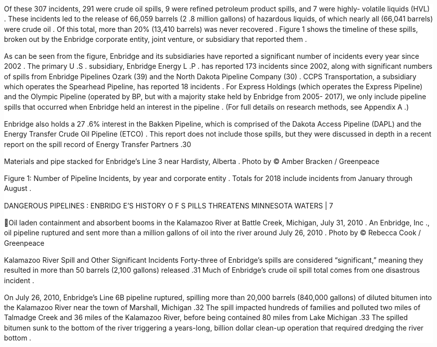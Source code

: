 Of these 307 incidents, 291 were crude oil spills, 9 were
refined petroleum product spills, and 7 were highly-
volatile liquids (HVL) . These incidents led to the release
of 66,059 barrels (2 .8 million gallons) of hazardous
liquids, of which nearly all (66,041 barrels) were crude
oil . Of this total, more than 20% (13,410 barrels) was
never recovered . Figure 1 shows the timeline of these
spills, broken out by the Enbridge corporate entity, joint
venture, or subsidiary that reported them .

As can be seen from the figure, Enbridge and its
subsidiaries have reported a significant number
of incidents every year since 2002 . The primary
U .S . subsidiary, Enbridge Energy L .P . has reported
173 incidents since 2002, along with significant
numbers of spills from Enbridge Pipelines Ozark
(39) and the North Dakota Pipeline Company (30) .
CCPS Transportation, a subsidiary which operates
the Spearhead Pipeline, has reported 18 incidents .
For Express Holdings (which operates the Express
Pipeline) and the Olympic Pipeline (operated by BP,
but with a majority stake held by Enbridge from 2005-
2017), we only include pipeline spills that occurred
when Enbridge held an interest in the pipeline . (For
full details on research methods, see Appendix A .)

Enbridge also holds a 27 .6% interest in the Bakken
Pipeline, which is comprised of the Dakota Access Pipeline
(DAPL) and the Energy Transfer Crude Oil Pipeline (ETCO) .
This report does not include those spills, but they were
discussed in depth in a recent report on the spill record of
Energy Transfer Partners .30

Materials and pipe stacked for Enbridge’s Line 3 near Hardisty,
Alberta . Photo by © Amber Bracken / Greenpeace

Figure 1: Number of Pipeline Incidents, by year and corporate entity . Totals for 2018 include incidents from January through August .

DANGEROUS PIPELINES : ENBRIDG E’S  HISTORY  O F S PILLS  THREATENS   MINNESOTA WATERS  |  7

Oil laden containment and absorbent booms in the Kalamazoo River at Battle Creek, Michigan, July 31, 2010 . An Enbridge, Inc ., oil pipeline
ruptured and sent more than a million gallons of oil into the river around July 26, 2010 . Photo by © Rebecca Cook / Greenpeace

Kalamazoo River Spill and
Other Significant Incidents
Forty-three of Enbridge’s spills are considered
“significant,” meaning they resulted in more than
50 barrels (2,100 gallons) released .31  Much of Enbridge’s
crude oil spill total comes from one disastrous incident .

On July 26, 2010, Enbridge’s Line 6B pipeline ruptured,
spilling more than 20,000 barrels (840,000 gallons)
of diluted bitumen into the Kalamazoo River near
the town of Marshall, Michigan .32  The spill impacted
hundreds of families and polluted two miles of
Talmadge Creek and 36 miles of the Kalamazoo
River, before being contained 80 miles from Lake
Michigan .33  The spilled bitumen sunk to the bottom of
the river triggering a years-long, billion dollar clean-up
operation that required dredging the river bottom .
